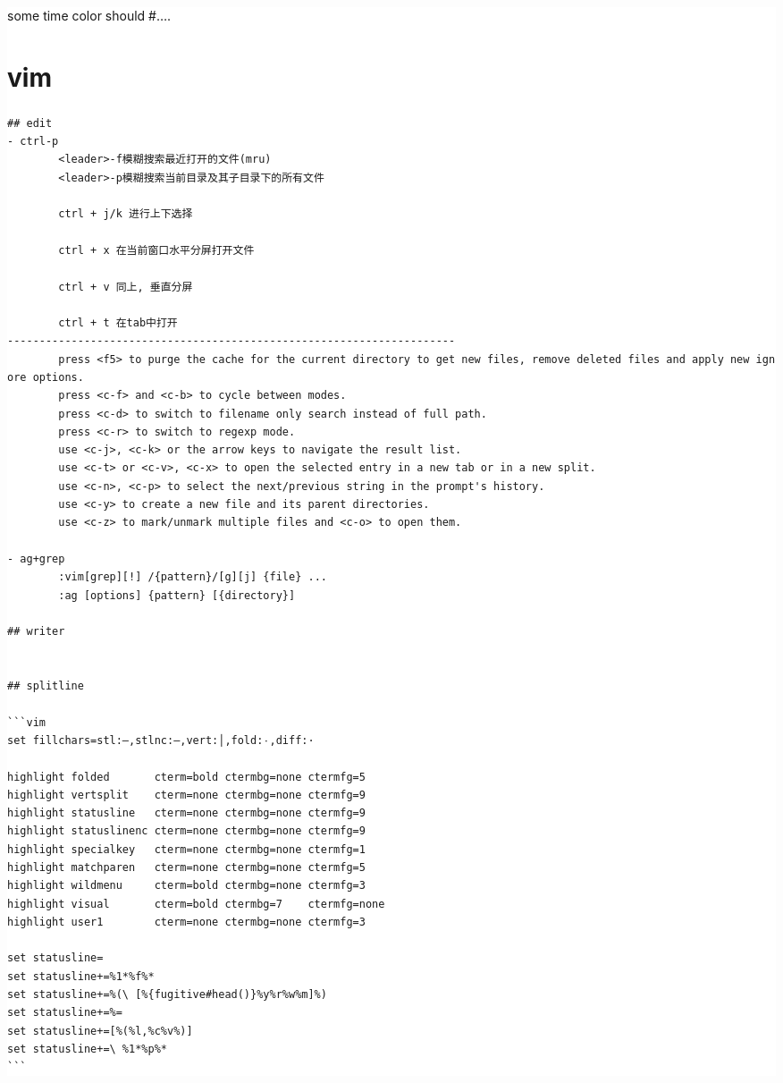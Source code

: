 some time color should #&#x2026;. 


# vim

    ## edit 
    - ctrl-p
            <leader>-f模糊搜索最近打开的文件(mru)
            <leader>-p模糊搜索当前目录及其子目录下的所有文件
    
            ctrl + j/k 进行上下选择
    
            ctrl + x 在当前窗口水平分屏打开文件
    
            ctrl + v 同上, 垂直分屏
    
            ctrl + t 在tab中打开
    ----------------------------------------------------------------------
            press <f5> to purge the cache for the current directory to get new files, remove deleted files and apply new ignore options.
            press <c-f> and <c-b> to cycle between modes.
            press <c-d> to switch to filename only search instead of full path.
            press <c-r> to switch to regexp mode.
            use <c-j>, <c-k> or the arrow keys to navigate the result list.
            use <c-t> or <c-v>, <c-x> to open the selected entry in a new tab or in a new split.
            use <c-n>, <c-p> to select the next/previous string in the prompt's history.
            use <c-y> to create a new file and its parent directories.
            use <c-z> to mark/unmark multiple files and <c-o> to open them.
    
    - ag+grep
            :vim[grep][!] /{pattern}/[g][j] {file} ...
            :ag [options] {pattern} [{directory}]
    
    ## writer
    
    
    ## splitline
    
    ```vim
    set fillchars=stl:―,stlnc:—,vert:│,fold:۰,diff:·
    
    highlight folded       cterm=bold ctermbg=none ctermfg=5
    highlight vertsplit    cterm=none ctermbg=none ctermfg=9
    highlight statusline   cterm=none ctermbg=none ctermfg=9
    highlight statuslinenc cterm=none ctermbg=none ctermfg=9
    highlight specialkey   cterm=none ctermbg=none ctermfg=1
    highlight matchparen   cterm=none ctermbg=none ctermfg=5
    highlight wildmenu     cterm=bold ctermbg=none ctermfg=3
    highlight visual       cterm=bold ctermbg=7    ctermfg=none
    highlight user1        cterm=none ctermbg=none ctermfg=3
    
    set statusline=
    set statusline+=%1*%f%*
    set statusline+=%(\ [%{fugitive#head()}%y%r%w%m]%)
    set statusline+=%=
    set statusline+=[%(%l,%c%v%)]
    set statusline+=\ %1*%p%*
    ```
